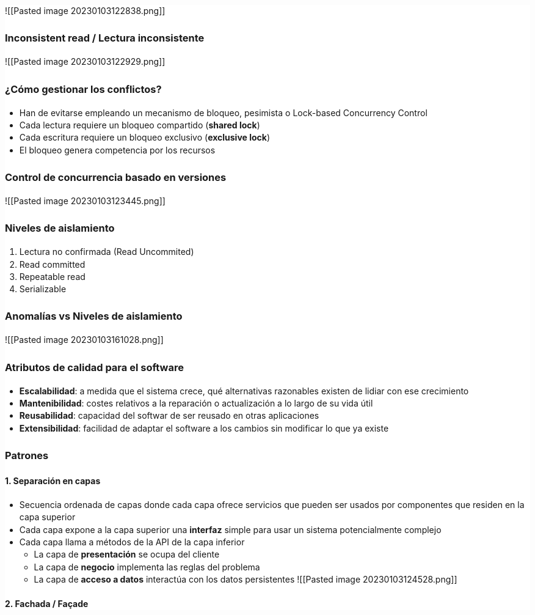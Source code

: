 ![[Pasted image 20230103122838.png]]

### Inconsistent read / Lectura inconsistente

![[Pasted image 20230103122929.png]]

### ¿Cómo gestionar los conflictos?

- Han de evitarse empleando un mecanismo de bloqueo, pesimista o Lock-based Concurrency Control
- Cada lectura requiere un bloqueo compartido (**shared lock**) 
- Cada escritura requiere un bloqueo exclusivo (**exclusive lock**)
- El bloqueo genera competencia por los recursos

### Control de concurrencia basado en versiones

![[Pasted image 20230103123445.png]]

### Niveles de aislamiento

1. Lectura no confirmada (Read Uncommited)
2. Read committed
3. Repeatable read
4. Serializable

### Anomalías vs Niveles de aislamiento
![[Pasted image 20230103161028.png]]

### Atributos de calidad para el software
- **Escalabilidad**: a medida que el sistema crece, qué alternativas razonables existen de lidiar con ese crecimiento
- **Mantenibilidad**: costes relativos a la reparación o actualización a lo largo de su vida útil
- **Reusabilidad**: capacidad del softwar de ser reusado en otras aplicaciones
- **Extensibilidad**: facilidad de adaptar el software a los cambios sin modificar lo que ya existe

### Patrones

#### 1. Separación en capas

- Secuencia ordenada de capas donde cada capa ofrece servicios que pueden ser usados por componentes que residen en la capa superior
- Cada capa expone a la capa superior una **interfaz** simple para usar un sistema potencialmente complejo
- Cada capa llama a métodos de la API de la capa inferior
	- La capa de **presentación** se ocupa del cliente
	- La capa de **negocio** implementa las reglas del problema
	- La capa de **acceso a datos** interactúa con los datos persistentes ![[Pasted image 20230103124528.png]]

#### 2. Fachada / Façade
